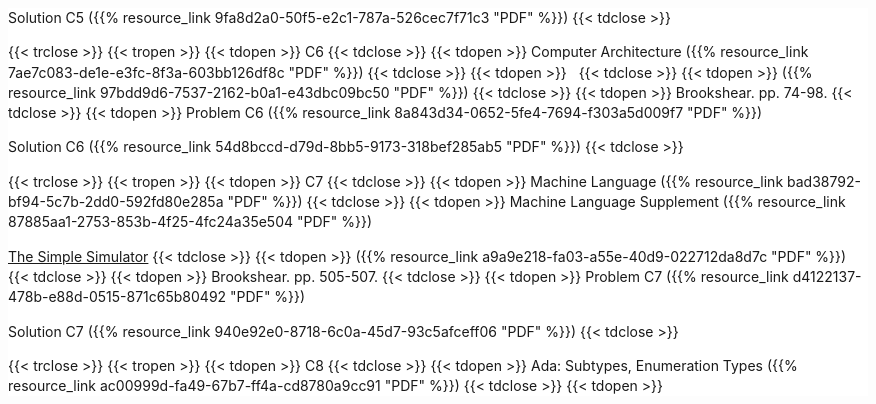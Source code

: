 Solution C5 ({{% resource_link 9fa8d2a0-50f5-e2c1-787a-526cec7f71c3 "PDF" %}})
{{< tdclose >}}

{{< trclose >}}
{{< tropen >}}
{{< tdopen >}}
C6
{{< tdclose >}}
{{< tdopen >}}
Computer Architecture ({{% resource_link 7ae7c083-de1e-e3fc-8f3a-603bb126df8c "PDF" %}})
{{< tdclose >}}
{{< tdopen >}}
 
{{< tdclose >}}
{{< tdopen >}}
({{% resource_link 97bdd9d6-7537-2162-b0a1-e43dbc09bc50 "PDF" %}})
{{< tdclose >}}
{{< tdopen >}}
Brookshear. pp. 74-98.
{{< tdclose >}}
{{< tdopen >}}
Problem C6 ({{% resource_link 8a843d34-0652-5fe4-7694-f303a5d009f7 "PDF" %}})  
  
Solution C6 ({{% resource_link 54d8bccd-d79d-8bb5-9173-318bef285ab5 "PDF" %}})
{{< tdclose >}}

{{< trclose >}}
{{< tropen >}}
{{< tdopen >}}
C7
{{< tdclose >}}
{{< tdopen >}}
Machine Language ({{% resource_link bad38792-bf94-5c7b-2dd0-592fd80e285a "PDF" %}})
{{< tdclose >}}
{{< tdopen >}}
Machine Language Supplement ({{% resource_link 87885aa1-2753-853b-4f25-4fc24a35e504 "PDF" %}})  
  
[The Simple Simulator](http://www.anne-gert.nl/projects/simpsim/)
{{< tdclose >}}
{{< tdopen >}}
({{% resource_link a9a9e218-fa03-a55e-40d9-022712da8d7c "PDF" %}})
{{< tdclose >}}
{{< tdopen >}}
Brookshear. pp. 505-507.
{{< tdclose >}}
{{< tdopen >}}
Problem C7 ({{% resource_link d4122137-478b-e88d-0515-871c65b80492 "PDF" %}})  
  
Solution C7 ({{% resource_link 940e92e0-8718-6c0a-45d7-93c5afceff06 "PDF" %}})
{{< tdclose >}}

{{< trclose >}}
{{< tropen >}}
{{< tdopen >}}
C8
{{< tdclose >}}
{{< tdopen >}}
Ada: Subtypes, Enumeration Types ({{% resource_link ac00999d-fa49-67b7-ff4a-cd8780a9cc91 "PDF" %}})
{{< tdclose >}}
{{< tdopen >}}
 